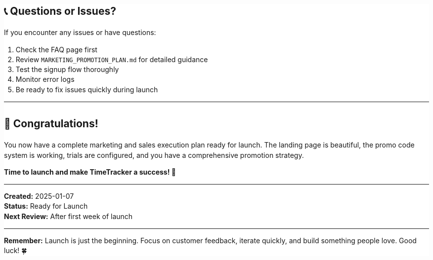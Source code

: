 
## 📞 Questions or Issues?

If you encounter any issues or have questions:
1. Check the FAQ page first
2. Review `MARKETING_PROMOTION_PLAN.md` for detailed guidance
3. Test the signup flow thoroughly
4. Monitor error logs
5. Be ready to fix issues quickly during launch

---

## 🎊 Congratulations!

You now have a complete marketing and sales execution plan ready for launch. The landing page is beautiful, the promo code system is working, trials are configured, and you have a comprehensive promotion strategy.

**Time to launch and make TimeTracker a success! 🚀**

---

**Created:** 2025-01-07  
**Status:** Ready for Launch  
**Next Review:** After first week of launch

---

**Remember:** Launch is just the beginning. Focus on customer feedback, iterate quickly, and build something people love. Good luck! 🍀

